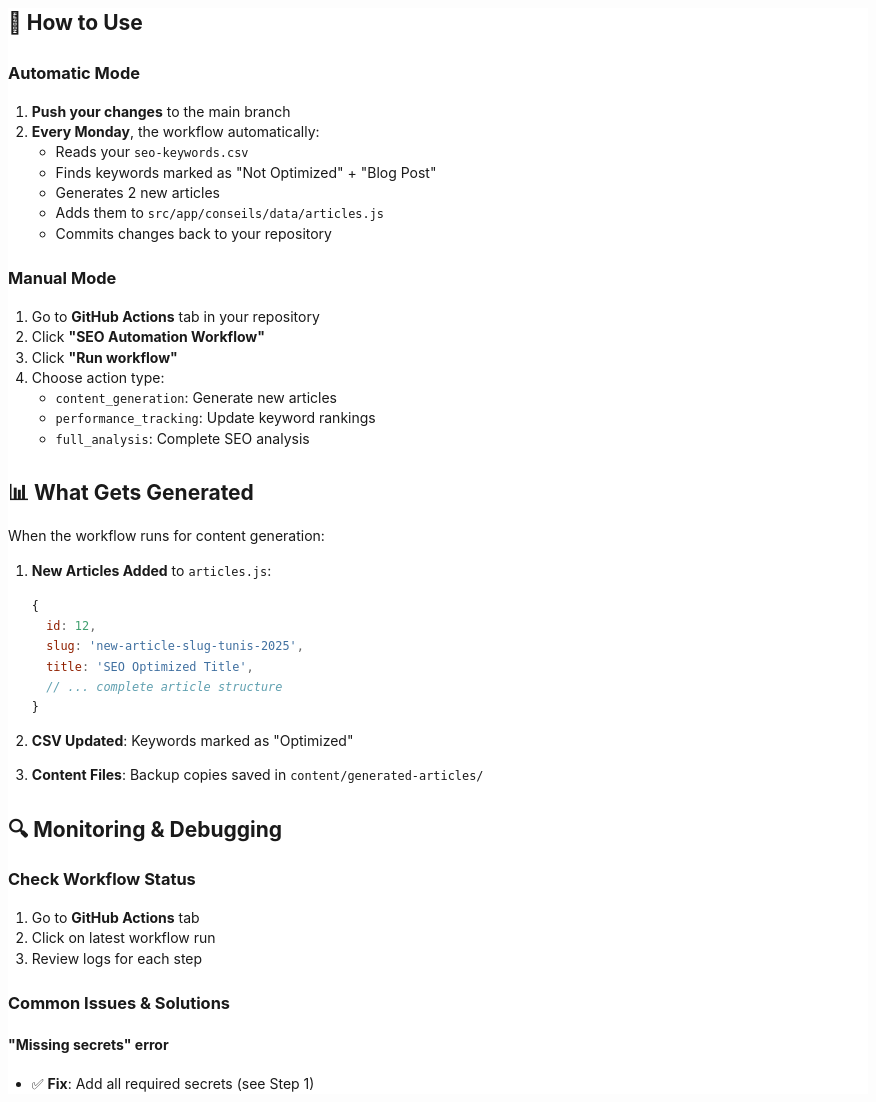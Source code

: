 ## 🎯 How to Use

### Automatic Mode
1. **Push your changes** to the main branch
2. **Every Monday**, the workflow automatically:
   - Reads your `seo-keywords.csv`
   - Finds keywords marked as "Not Optimized" + "Blog Post"
   - Generates 2 new articles
   - Adds them to `src/app/conseils/data/articles.js`
   - Commits changes back to your repository

### Manual Mode
1. Go to **GitHub Actions** tab in your repository
2. Click **"SEO Automation Workflow"**
3. Click **"Run workflow"**
4. Choose action type:
   - `content_generation`: Generate new articles
   - `performance_tracking`: Update keyword rankings
   - `full_analysis`: Complete SEO analysis

## 📊 What Gets Generated

When the workflow runs for content generation:

1. **New Articles Added** to `articles.js`:
   ```javascript
   {
     id: 12,
     slug: 'new-article-slug-tunis-2025',
     title: 'SEO Optimized Title',
     // ... complete article structure
   }
   ```

2. **CSV Updated**: Keywords marked as "Optimized"

3. **Content Files**: Backup copies saved in `content/generated-articles/`

## 🔍 Monitoring & Debugging

### Check Workflow Status
1. Go to **GitHub Actions** tab
2. Click on latest workflow run
3. Review logs for each step

### Common Issues & Solutions

#### "Missing secrets" error
- ✅ **Fix**: Add all required secrets (see Step 1)
